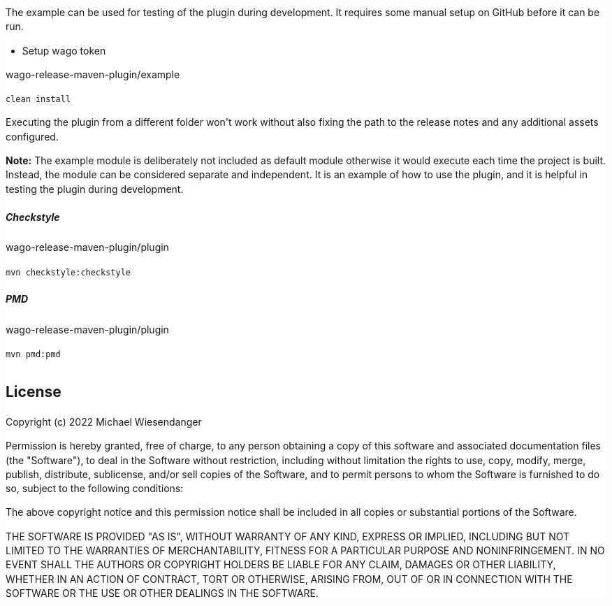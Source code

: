 The example can be used for testing of the plugin during development. It requires some manual setup on GitHub before it can be run.

* Setup wago token

wago-release-maven-plugin/example

```
clean install
```

Executing the plugin from a different folder won't work without also fixing the path to the release notes and any additional assets configured.

**Note:** The example module is deliberately not included as default module otherwise it would execute each time the project is built.
Instead, the module can be considered separate and independent. It is an example of how to use the plugin, and it is helpful in testing the plugin during development.


##### Checkstyle

wago-release-maven-plugin/plugin

```
mvn checkstyle:checkstyle
```

##### PMD

wago-release-maven-plugin/plugin

```
mvn pmd:pmd
```

## License

Copyright (c) 2022 Michael Wiesendanger

Permission is hereby granted, free of charge, to any person obtaining
a copy of this software and associated documentation files (the
"Software"), to deal in the Software without restriction, including
without limitation the rights to use, copy, modify, merge, publish,
distribute, sublicense, and/or sell copies of the Software, and to
permit persons to whom the Software is furnished to do so, subject to
the following conditions:

The above copyright notice and this permission notice shall be
included in all copies or substantial portions of the Software.

THE SOFTWARE IS PROVIDED "AS IS", WITHOUT WARRANTY OF ANY KIND,
EXPRESS OR IMPLIED, INCLUDING BUT NOT LIMITED TO THE WARRANTIES OF
MERCHANTABILITY, FITNESS FOR A PARTICULAR PURPOSE AND
NONINFRINGEMENT. IN NO EVENT SHALL THE AUTHORS OR COPYRIGHT HOLDERS BE
LIABLE FOR ANY CLAIM, DAMAGES OR OTHER LIABILITY, WHETHER IN AN ACTION
OF CONTRACT, TORT OR OTHERWISE, ARISING FROM, OUT OF OR IN CONNECTION
WITH THE SOFTWARE OR THE USE OR OTHER DEALINGS IN THE SOFTWARE.
